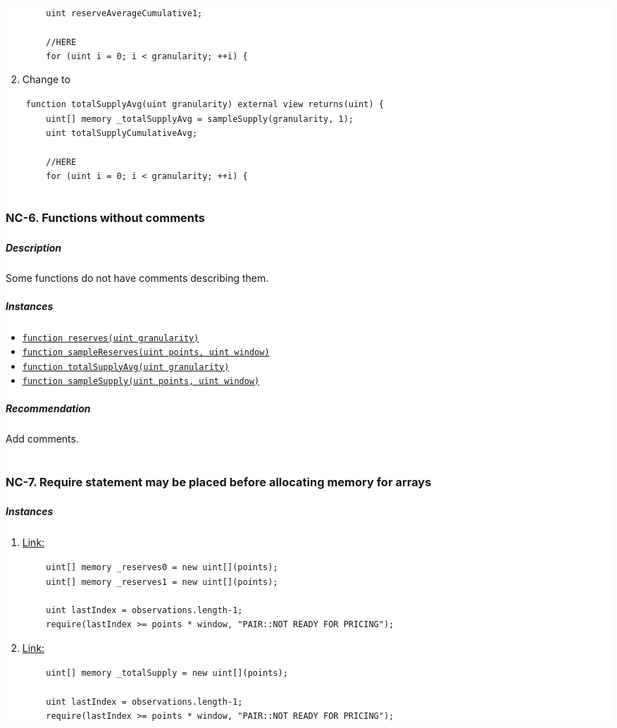 ```
        uint reserveAverageCumulative1;
        
        //HERE
        for (uint i = 0; i < granularity; ++i) {
```
2. Change to 
```
    function totalSupplyAvg(uint granularity) external view returns(uint) {
        uint[] memory _totalSupplyAvg = sampleSupply(granularity, 1);
        uint totalSupplyCumulativeAvg;

        //HERE
        for (uint i = 0; i < granularity; ++i) {
```
#
### NC-6. Functions without comments
##### Description
Some functions do not have comments describing them.

##### Instances
- [```function reserves(uint granularity)```](https://github.com/code-423n4/2022-09-canto/blob/65fbb8b9de22cf8f8f3d742b38b4be41ee35c468/src/Swap/BaseV1-core.sol#L224)
- [```function sampleReserves(uint points, uint window)```](https://github.com/code-423n4/2022-09-canto/blob/65fbb8b9de22cf8f8f3d742b38b4be41ee35c468/src/Swap/BaseV1-core.sol#L237)
- [```function totalSupplyAvg(uint granularity)```](https://github.com/code-423n4/2022-09-canto/blob/65fbb8b9de22cf8f8f3d742b38b4be41ee35c468/src/Swap/BaseV1-core.sol#L260)
- [```function sampleSupply(uint points, uint window)```](https://github.com/code-423n4/2022-09-canto/blob/65fbb8b9de22cf8f8f3d742b38b4be41ee35c468/src/Swap/BaseV1-core.sol#L271)

##### Recommendation
Add comments.

#
### NC-7. Require statement may be placed before allocating memory for arrays
##### Instances
1. [Link:](https://github.com/code-423n4/2022-09-canto/blob/65fbb8b9de22cf8f8f3d742b38b4be41ee35c468/src/Swap/BaseV1-core.sol#L238-L242)
```
        uint[] memory _reserves0 = new uint[](points);
        uint[] memory _reserves1 = new uint[](points);
        
        uint lastIndex = observations.length-1;
        require(lastIndex >= points * window, "PAIR::NOT READY FOR PRICING");
```
2. [Link:](https://github.com/code-423n4/2022-09-canto/blob/65fbb8b9de22cf8f8f3d742b38b4be41ee35c468/src/Swap/BaseV1-core.sol#L272-L275)
```
        uint[] memory _totalSupply = new uint[](points);
        
        uint lastIndex = observations.length-1;
        require(lastIndex >= points * window, "PAIR::NOT READY FOR PRICING");
```
